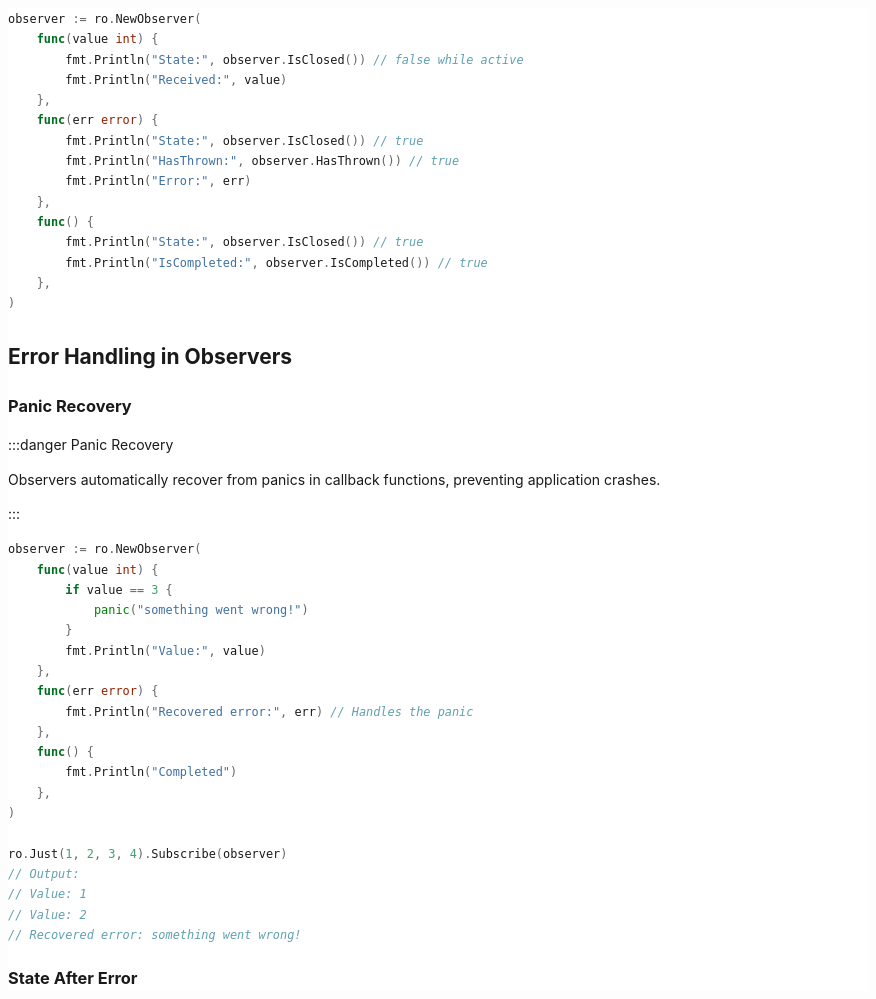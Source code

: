 ```go
observer := ro.NewObserver(
    func(value int) {
        fmt.Println("State:", observer.IsClosed()) // false while active
        fmt.Println("Received:", value)
    },
    func(err error) {
        fmt.Println("State:", observer.IsClosed()) // true
        fmt.Println("HasThrown:", observer.HasThrown()) // true
        fmt.Println("Error:", err)
    },
    func() {
        fmt.Println("State:", observer.IsClosed()) // true
        fmt.Println("IsCompleted:", observer.IsCompleted()) // true
    },
)
```

## Error Handling in Observers

### Panic Recovery

:::danger Panic Recovery

Observers automatically recover from panics in callback functions, preventing application crashes.

:::

```go
observer := ro.NewObserver(
    func(value int) {
        if value == 3 {
            panic("something went wrong!")
        }
        fmt.Println("Value:", value)
    },
    func(err error) {
        fmt.Println("Recovered error:", err) // Handles the panic
    },
    func() {
        fmt.Println("Completed")
    },
)

ro.Just(1, 2, 3, 4).Subscribe(observer)
// Output:
// Value: 1
// Value: 2
// Recovered error: something went wrong!
```

### State After Error
